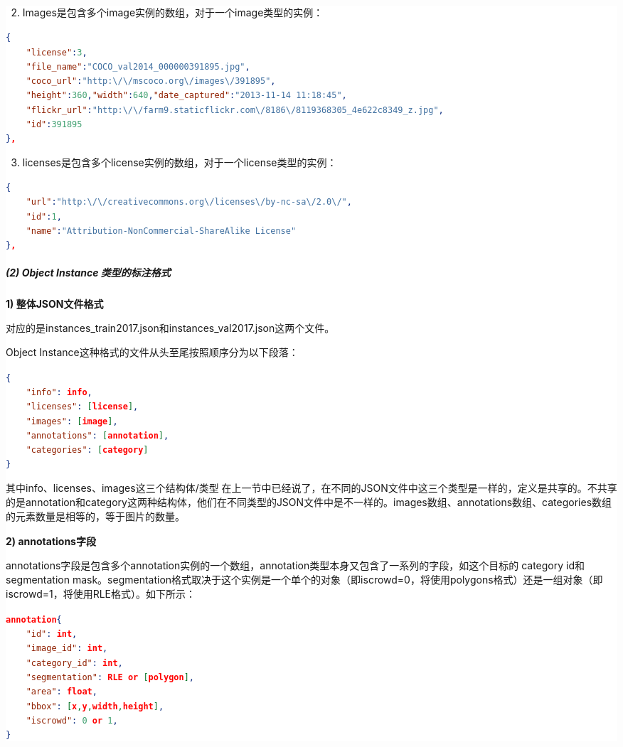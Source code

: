 2) Images是包含多个image实例的数组，对于一个image类型的实例：

```json
{
	"license":3,
	"file_name":"COCO_val2014_000000391895.jpg",
	"coco_url":"http:\/\/mscoco.org\/images\/391895",
	"height":360,"width":640,"date_captured":"2013-11-14 11:18:45",
	"flickr_url":"http:\/\/farm9.staticflickr.com\/8186\/8119368305_4e622c8349_z.jpg",
	"id":391895
},
```

3) licenses是包含多个license实例的数组，对于一个license类型的实例：

```json
{
	"url":"http:\/\/creativecommons.org\/licenses\/by-nc-sa\/2.0\/",
	"id":1,
	"name":"Attribution-NonCommercial-ShareAlike License"
},
```

##### (2) Object Instance 类型的标注格式

**1) 整体JSON文件格式**

   对应的是instances_train2017.json和instances_val2017.json这两个文件。

   Object Instance这种格式的文件从头至尾按照顺序分为以下段落：

```json
{
    "info": info,
    "licenses": [license],
    "images": [image],
    "annotations": [annotation],
    "categories": [category]
}
```

其中info、licenses、images这三个结构体/类型 在上一节中已经说了，在不同的JSON文件中这三个类型是一样的，定义是共享的。不共享的是annotation和category这两种结构体，他们在不同类型的JSON文件中是不一样的。images数组、annotations数组、categories数组的元素数量是相等的，等于图片的数量。

**2) annotations字段**

​    annotations字段是包含多个annotation实例的一个数组，annotation类型本身又包含了一系列的字段，如这个目标的
category id和segmentation mask。segmentation格式取决于这个实例是一个单个的对象（即iscrowd=0，将使用polygons格式）还是一组对象（即iscrowd=1，将使用RLE格式）。如下所示：

```json
annotation{
    "id": int,
    "image_id": int,
    "category_id": int,
    "segmentation": RLE or [polygon],
    "area": float,
    "bbox": [x,y,width,height],
    "iscrowd": 0 or 1,
}
```
